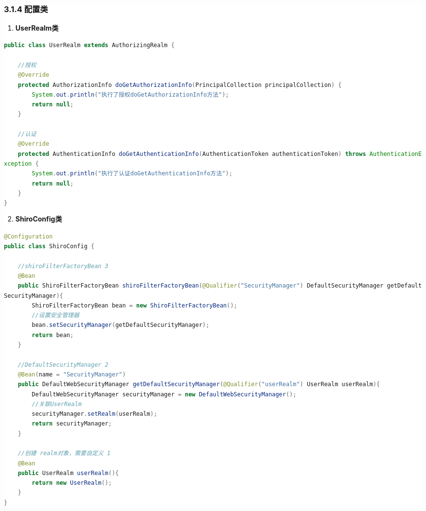 ### 3.1.4 配置类

1. **UserRealm类**

```java
public class UserRealm extends AuthorizingRealm {

    //授权
    @Override
    protected AuthorizationInfo doGetAuthorizationInfo(PrincipalCollection principalCollection) {
        System.out.println("执行了授权doGetAuthorizationInfo方法");
        return null;
    }

    //认证
    @Override
    protected AuthenticationInfo doGetAuthenticationInfo(AuthenticationToken authenticationToken) throws AuthenticationException {
        System.out.println("执行了认证doGetAuthenticationInfo方法");
        return null;
    }
}
```

2. **ShiroConfig类**

```java
@Configuration
public class ShiroConfig {

    //shiroFilterFactoryBean 3
    @Bean
    public ShiroFilterFactoryBean shiroFilterFactoryBean(@Qualifier("SecurityManager") DefaultSecurityManager getDefaultSecurityManager){
        ShiroFilterFactoryBean bean = new ShiroFilterFactoryBean();
        //设置安全管理器
        bean.setSecurityManager(getDefaultSecurityManager);
        return bean;
    }

    //DefaultSecurityManager 2
    @Bean(name = "SecurityManager")
    public DefaultWebSecurityManager getDefaultSecurityManager(@Qualifier("userRealm") UserRealm userRealm){
        DefaultWebSecurityManager securityManager = new DefaultWebSecurityManager();
        //关联UserRealm
        securityManager.setRealm(userRealm);
        return securityManager;
    }

    //创建 realm对象，需要自定义 1
    @Bean
    public UserRealm userRealm(){
        return new UserRealm();
    }
}
```

